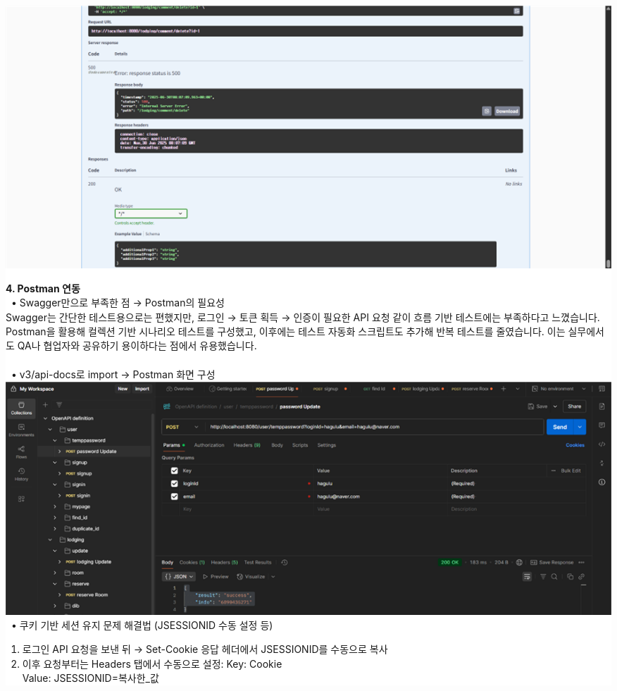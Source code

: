 ![img_11.png](swagger/img_11.png)

**4. Postman 연동**<br>
&nbsp;&nbsp;•	Swagger만으로 부족한 점 → Postman의 필요성<br>
   Swagger는 간단한 테스트용으로는 편했지만, 로그인 → 토큰 획득 → 인증이 필요한 API 요청 같이 흐름 기반 테스트에는 부족하다고 느꼈습니다.
   Postman을 활용해 컬렉션 기반 시나리오 테스트를 구성했고,
   이후에는 테스트 자동화 스크립트도 추가해 반복 테스트를 줄였습니다.
   이는 실무에서도 QA나 협업자와 공유하기 용이하다는 점에서 유용했습니다.<br><br>
&nbsp;&nbsp;•	v3/api-docs로 import → Postman 화면 구성
![img_11.png](postman/success/img_11.png)<br>
&nbsp;&nbsp;•	쿠키 기반 세션 유지 문제 해결법 (JSESSIONID 수동 설정 등)
1.	로그인 API 요청을 보낸 뒤 → Set-Cookie 응답 헤더에서 JSESSIONID를 수동으로 복사
2.	이후 요청부터는 Headers 탭에서 수동으로 설정:
      Key: Cookie  
      Value: JSESSIONID=복사한_값
